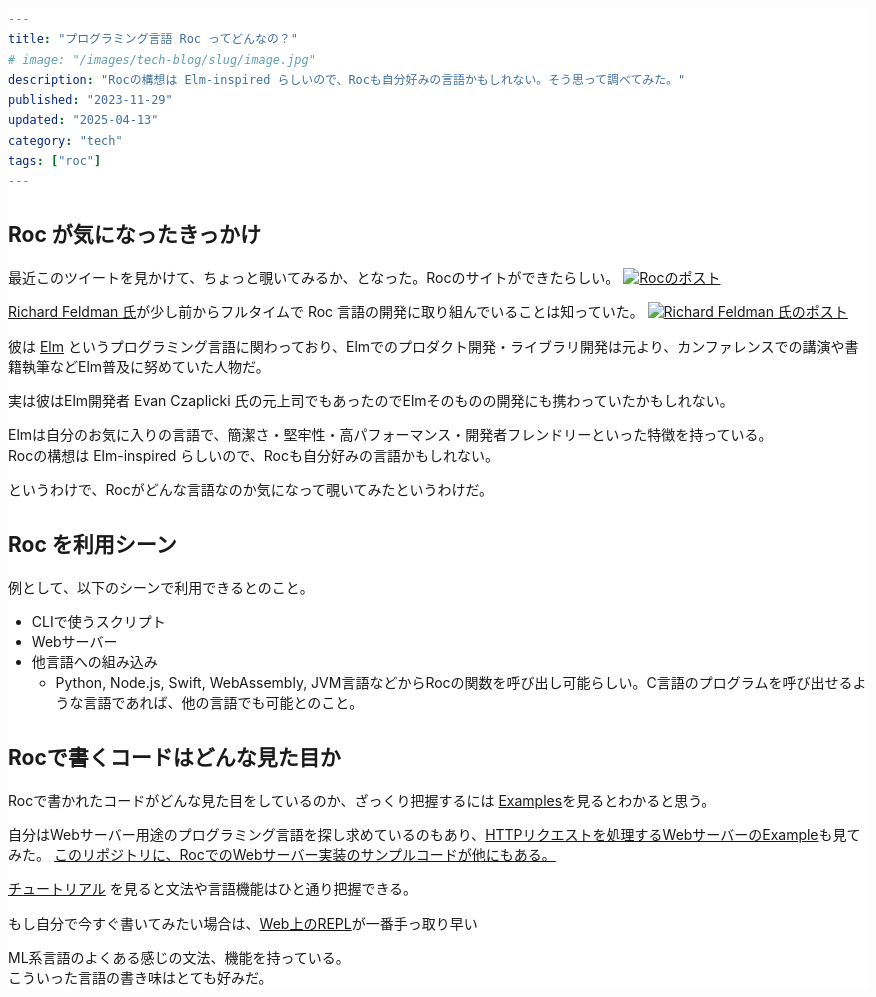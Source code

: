 ```yaml
---
title: "プログラミング言語 Roc ってどんなの？"
# image: "/images/tech-blog/slug/image.jpg"
description: "Rocの構想は Elm-inspired らしいので、Rocも自分好みの言語かもしれない。そう思って調べてみた。"
published: "2023-11-29"
updated: "2025-04-13"
category: "tech"
tags: ["roc"]
---
```


## Roc が気になったきっかけ

最近このツイートを見かけて、ちょっと覗いてみるか、となった。Rocのサイトができたらしい。
[![Rocのポスト](/images/tech-blog/2023-what-is-roc-lang/roc-post.avif)](https://twitter.com/roc_lang/status/1726561636155281803)

[Richard Feldman 氏](https://twitter.com/rtfeldman)が少し前からフルタイムで Roc 言語の開発に取り組んでいることは知っていた。
[![Richard Feldman 氏のポスト](/images/tech-blog/2023-what-is-roc-lang/richard-post.avif)](https://twitter.com/rtfeldman/status/1617575567162851347)

彼は [Elm](https://elm-lang.org/) というプログラミング言語に関わっており、Elmでのプロダクト開発・ライブラリ開発は元より、カンファレンスでの講演や書籍執筆などElm普及に努めていた人物だ。

実は彼はElm開発者 Evan Czaplicki 氏の元上司でもあったのでElmそのものの開発にも携わっていたかもしれない。

Elmは自分のお気に入りの言語で、簡潔さ・堅牢性・高パフォーマンス・開発者フレンドリーといった特徴を持っている。  
Rocの構想は Elm-inspired らしいので、Rocも自分好みの言語かもしれない。

というわけで、Rocがどんな言語なのか気になって覗いてみたというわけだ。

## Roc を利用シーン

例として、以下のシーンで利用できるとのこと。

- CLIで使うスクリプト
- Webサーバー
- 他言語への組み込み
  - Python, Node.js, Swift, WebAssembly, JVM言語などからRocの関数を呼び出し可能らしい。C言語のプログラムを呼び出せるような言語であれば、他の言語でも可能とのこと。

## Rocで書くコードはどんな見た目か

Rocで書かれたコードがどんな見た目をしているのか、ざっくり把握するには [Examples](https://www.roc-lang.org/examples)を見るとわかると思う。

自分はWebサーバー用途のプログラミング言語を探し求めているのもあり、[HTTPリクエストを処理するWebサーバーのExample](https://github.com/roc-lang/basic-webserver/blob/0.1/examples/http.roc)も見てみた。
[このリポジトリに、RocでのWebサーバー実装のサンプルコードが他にもある。](https://github.com/roc-lang/basic-webserver)

[チュートリアル](https://www.roc-lang.org/tutorial#defining-functions) を見ると文法や言語機能はひと通り把握できる。

もし自分で今すぐ書いてみたい場合は、[Web上のREPL](https://www.roc-lang.org/#try-roc)が一番手っ取り早い

ML系言語のよくある感じの文法、機能を持っている。  
こういった言語の書き味はとても好みだ。
